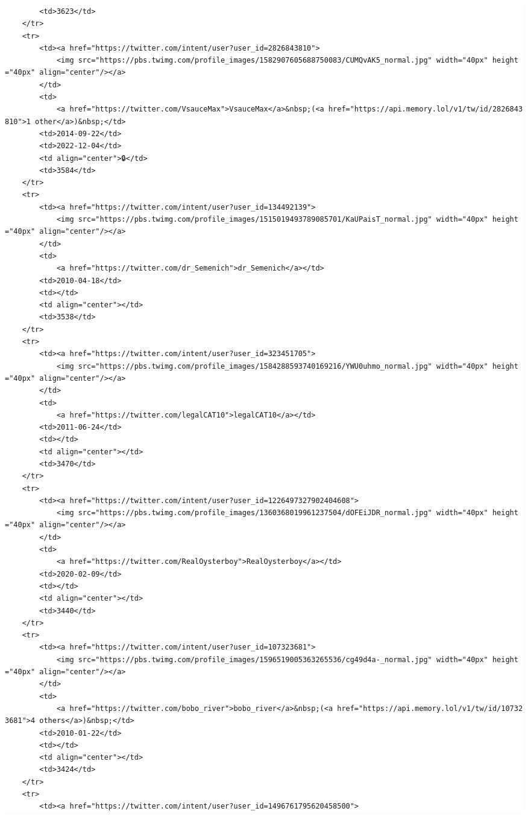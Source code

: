             <td>3623</td>
        </tr>
        <tr>
            <td><a href="https://twitter.com/intent/user?user_id=2826843810">
                <img src="https://pbs.twimg.com/profile_images/1582907605688750083/CUMQvAK5_normal.jpg" width="40px" height="40px" align="center"/></a>
            </td>
            <td>
                <a href="https://twitter.com/VsauceMax">VsauceMax</a>&nbsp;(<a href="https://api.memory.lol/v1/tw/id/2826843810">1 other</a>)&nbsp;</td>
            <td>2014-09-22</td>
            <td>2022-12-04</td>
            <td align="center">🔒</td>
            <td>3584</td>
        </tr>
        <tr>
            <td><a href="https://twitter.com/intent/user?user_id=134492139">
                <img src="https://pbs.twimg.com/profile_images/1515019493789085701/KaUPaisT_normal.jpg" width="40px" height="40px" align="center"/></a>
            </td>
            <td>
                <a href="https://twitter.com/dr_Semenich">dr_Semenich</a></td>
            <td>2010-04-18</td>
            <td></td>
            <td align="center"></td>
            <td>3538</td>
        </tr>
        <tr>
            <td><a href="https://twitter.com/intent/user?user_id=323451705">
                <img src="https://pbs.twimg.com/profile_images/1584288593740169216/YWU0uhmo_normal.jpg" width="40px" height="40px" align="center"/></a>
            </td>
            <td>
                <a href="https://twitter.com/legalCAT10">legalCAT10</a></td>
            <td>2011-06-24</td>
            <td></td>
            <td align="center"></td>
            <td>3470</td>
        </tr>
        <tr>
            <td><a href="https://twitter.com/intent/user?user_id=1226497327902404608">
                <img src="https://pbs.twimg.com/profile_images/1360368019961237504/dOFEiJDR_normal.jpg" width="40px" height="40px" align="center"/></a>
            </td>
            <td>
                <a href="https://twitter.com/RealOysterboy">RealOysterboy</a></td>
            <td>2020-02-09</td>
            <td></td>
            <td align="center"></td>
            <td>3440</td>
        </tr>
        <tr>
            <td><a href="https://twitter.com/intent/user?user_id=107323681">
                <img src="https://pbs.twimg.com/profile_images/1596519005363265536/cg49d4a-_normal.jpg" width="40px" height="40px" align="center"/></a>
            </td>
            <td>
                <a href="https://twitter.com/bobo_river">bobo_river</a>&nbsp;(<a href="https://api.memory.lol/v1/tw/id/107323681">4 others</a>)&nbsp;</td>
            <td>2010-01-22</td>
            <td></td>
            <td align="center"></td>
            <td>3424</td>
        </tr>
        <tr>
            <td><a href="https://twitter.com/intent/user?user_id=1496761795620458500">